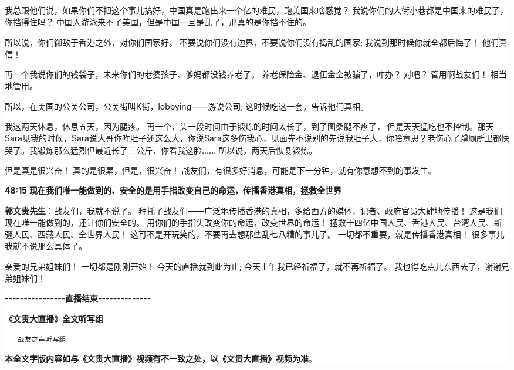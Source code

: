   

我总跟他们说，如果你们不把这个事儿搞好，中国真是跑出来一个亿的难民，跑美国来啥感觉？ 我说你们的大街小巷都是中国来的难民了，你挡得住吗？ 中国人游泳来不了美国，但是中国一旦是乱了，那真的是你挡不住的。

  
  

所以说，你们御敌于香港之外，对你们国家好。 不要说你们没有边界，不要说你们没有捣乱的国家; 我说到那时候你就全都后悔了！ 他们真信！

  
  

再一个我说你们的钱袋子，未来你们的老婆孩子、爹妈都没钱养老了。 养老保险金、退伍金全被骗了，咋办？ 对吧？ 管用啊战友们！ 相当地管用。

  
  

所以，在美国的公关公司，公关街叫K街，lobbying——游说公司; 这时候吃这一套，告诉他们真相。

  
  

我这两天休息，休息五天，因为腿疼。 再一个，头一段时间由于锻炼的时间太长了，到了图桑腿不疼了， 但是天天猛吃也不控制。那天Sara见我的时候，Sara说大哥你咋肚子还这么大，你说Sara这多伤我心，见面先不说别的先说我肚子大，你啥意思？老伤心了蹲厕所里都快哭了。我锻炼那么猛烈但最近长了三公斤，你看我这脸...... 所以说，两天后恢复锻炼。

  
  

但是真是很兴奋！ 真的是很累，但是，很兴奋！ 战友们，有很多好消息，可能是下一分钟，就有你意想不到的事发生。

  
  

**48:15** **现在我们唯一能做到的、安全的是用手指改变自己的命运，传播香港真相，拯救全世界**

  
  

**郭文贵先生**：战友们，我就不说了。 拜托了战友们——广泛地传播香港的真相，多给西方的媒体、记者、政府官员大肆地传播！ 这是我们现在唯一能做到的，还让你们安全的。 用你们的手指头改变你的命运，改变世界的命运！ 拯救十四亿中国人民、香港人民、台湾人民、新疆人民、西藏人民、全世界人民！ 这可不是开玩笑的，不要再去想那些乱七八糟的事儿了。 一切都不重要，就是传播香港真相！ 很多事儿我就不说那么具体了。

  
  

亲爱的兄弟姐妹们！ 一切都是刚刚开始！ 今天的直播就到此为止; 今天上午我已经祈福了，就不再祈福了。 我也得吃点儿东西去了，谢谢兄弟姐妹们！



\----------------**直播结束**\-------------- 


**《文贵大直播》全文听写组** 



       战友之声听写组


**本全文字版内容如与《文贵大直播》视频有不一致之处，以《文贵大直播》视频为准**。



